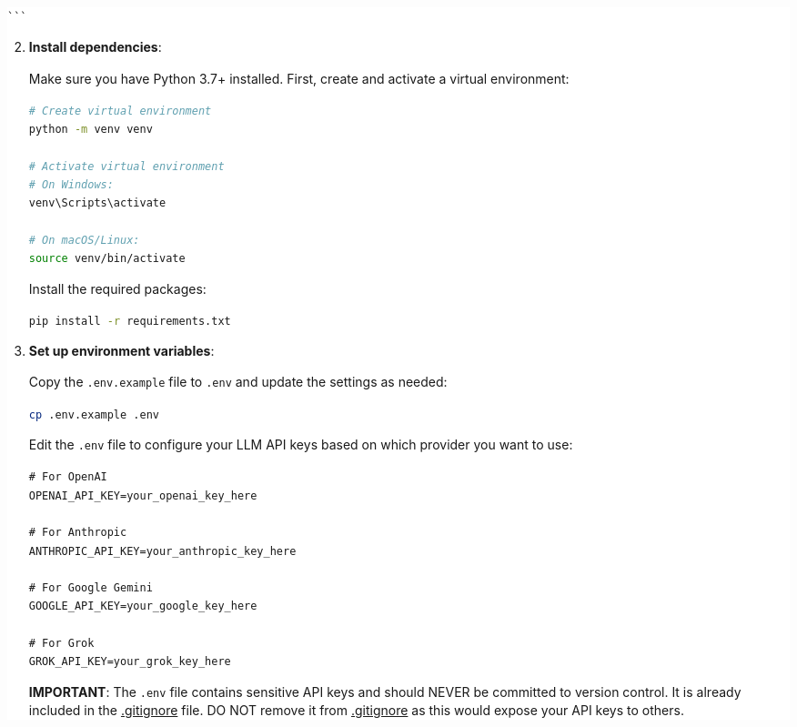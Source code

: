     ```

2. **Install dependencies**:

    Make sure you have Python 3.7+ installed. First, create and activate a virtual environment:

    ```bash
    # Create virtual environment
    python -m venv venv

    # Activate virtual environment
    # On Windows:
    venv\Scripts\activate

    # On macOS/Linux:
    source venv/bin/activate
    ```

    Install the required packages:

    ```bash
    pip install -r requirements.txt
    ```

3. **Set up environment variables**:

   Copy the `.env.example` file to `.env` and update the settings as needed:

   ```bash
   cp .env.example .env
   ```

   Edit the `.env` file to configure your LLM API keys based on which provider you want to use:

   ```
   # For OpenAI
   OPENAI_API_KEY=your_openai_key_here

   # For Anthropic
   ANTHROPIC_API_KEY=your_anthropic_key_here

   # For Google Gemini
   GOOGLE_API_KEY=your_google_key_here

   # For Grok
   GROK_API_KEY=your_grok_key_here
   ```

   **IMPORTANT**: The `.env` file contains sensitive API keys and should NEVER be committed to version control. It is already included in the [.gitignore](/ai-ml-code-interviewer/.gitignore) file. DO NOT remove it from [.gitignore](/ai-ml-code-interviewer/.gitignore) as this would expose your API keys to others.
